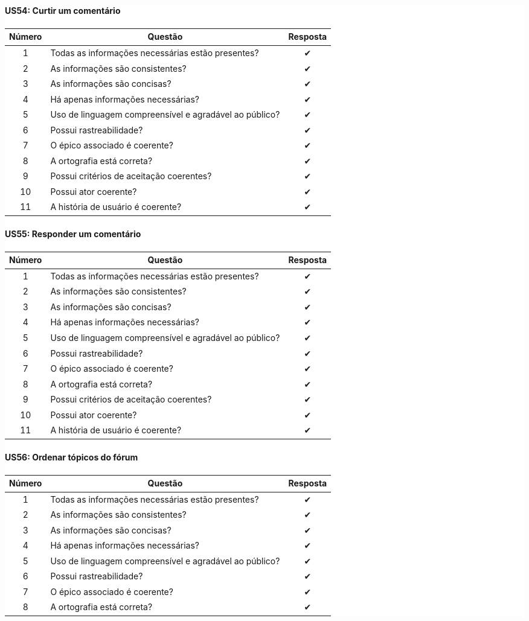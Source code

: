 #### US54: Curtir um comentário

| Número | Questão | Resposta |
|:--:|--|:--:|
| 1 | Todas as informações necessárias estão presentes? | ✔ |
| 2 | As informações são consistentes? | ✔ |
| 3 | As informações são concisas? | ✔ |
| 4 | Há apenas informações necessárias? | ✔ |
| 5 | Uso de linguagem compreensível e agradável ao público? | ✔ |
| 6 | Possui rastreabilidade? | ✔ |
| 7 | O épico associado é coerente? | ✔ |
| 8 | A ortografia está correta? | ✔ |
| 9 | Possui critérios de aceitação coerentes? | ✔ |
| 10 | Possui ator coerente? | ✔ |
| 11 | A história de usuário é coerente? | ✔ |

#### US55: Responder um comentário

| Número | Questão | Resposta |
|:--:|--|:--:|
| 1 | Todas as informações necessárias estão presentes? | ✔ |
| 2 | As informações são consistentes? | ✔ |
| 3 | As informações são concisas? | ✔ |
| 4 | Há apenas informações necessárias? | ✔ |
| 5 | Uso de linguagem compreensível e agradável ao público? | ✔ |
| 6 | Possui rastreabilidade? | ✔ |
| 7 | O épico associado é coerente? | ✔ |
| 8 | A ortografia está correta? | ✔ |
| 9 | Possui critérios de aceitação coerentes? | ✔ |
| 10 | Possui ator coerente? | ✔ |
| 11 | A história de usuário é coerente? | ✔ |

#### US56: Ordenar tópicos do fórum

| Número | Questão | Resposta |
|:--:|--|:--:|
| 1 | Todas as informações necessárias estão presentes? | ✔ |
| 2 | As informações são consistentes? | ✔ |
| 3 | As informações são concisas? | ✔ |
| 4 | Há apenas informações necessárias? | ✔ |
| 5 | Uso de linguagem compreensível e agradável ao público? | ✔ |
| 6 | Possui rastreabilidade? | ✔ |
| 7 | O épico associado é coerente? | ✔ |
| 8 | A ortografia está correta? | ✔ |